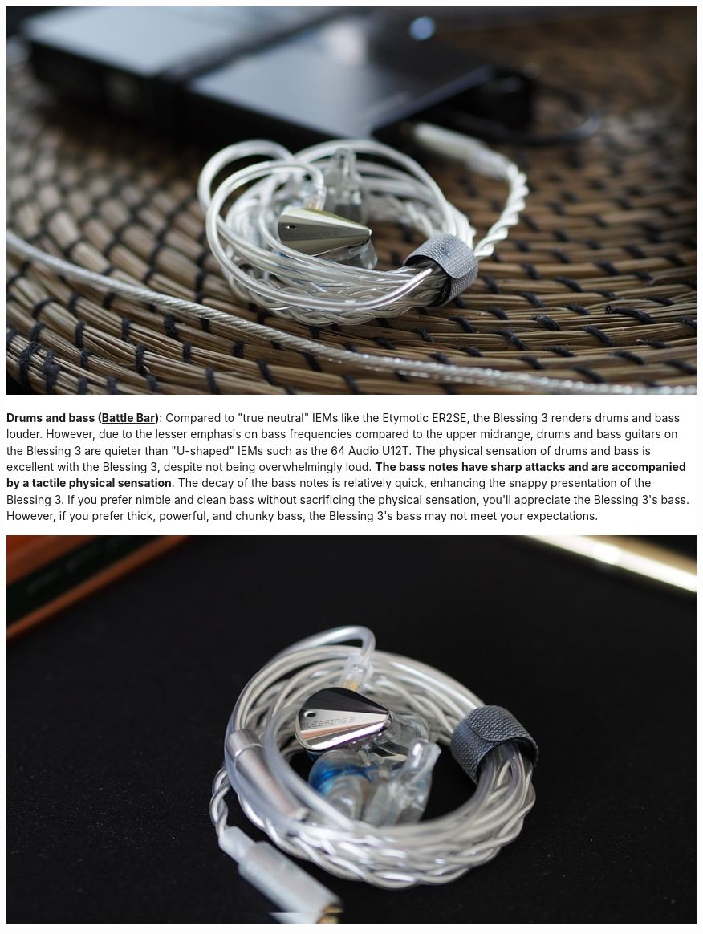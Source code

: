 ![](/assets/images/Blessing-3/Blessing-3_14.jpg)

**Drums and bass ([Battle Bar](https://youtu.be/71-L9T9vwCQ))**: Compared to "true neutral" IEMs like the Etymotic ER2SE, the Blessing 3 renders drums and bass louder. However, due to the lesser emphasis on bass frequencies compared to the upper midrange, drums and bass guitars on the Blessing 3 are quieter than "U-shaped" IEMs such as the 64 Audio U12T. The physical sensation of drums and bass is excellent with the Blessing 3, despite not being overwhelmingly loud. **The bass notes have sharp attacks and are accompanied by a tactile physical sensation**. The decay of the bass notes is relatively quick, enhancing the snappy presentation of the Blessing 3. If you prefer nimble and clean bass without sacrificing the physical sensation, you'll appreciate the Blessing 3's bass. However, if you prefer thick, powerful, and chunky bass, the Blessing 3's bass may not meet your expectations.

![](/assets/images/Blessing-3/Blessing-3_1.jpg)
